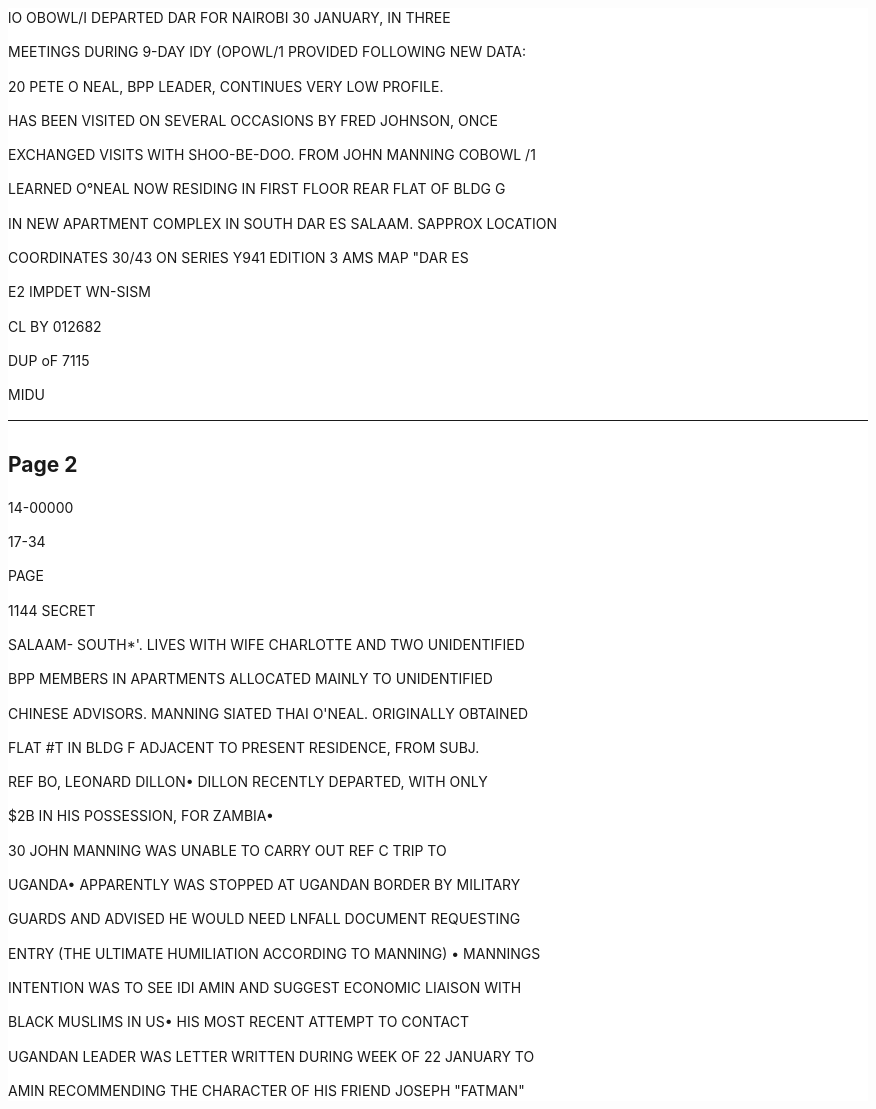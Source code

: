 lO OBOWL/I DEPARTED DAR FOR NAIROBI 30 JANUARY, IN THREE

MEETINGS DURING 9-DAY IDY (OPOWL/1 PROVIDED FOLLOWING NEW DATA:

20 PETE O NEAL, BPP LEADER, CONTINUES VERY LOW PROFILE.

HAS BEEN VISITED ON SEVERAL OCCASIONS BY FRED JOHNSON, ONCE

EXCHANGED VISITS WITH SHOO-BE-DOO. FROM JOHN MANNING COBOWL /1

LEARNED O°NEAL NOW RESIDING IN FIRST FLOOR REAR FLAT OF BLDG G

IN NEW APARTMENT COMPLEX IN SOUTH DAR ES SALAAM. SAPPROX LOCATION

COORDINATES 30/43 ON SERIES Y941 EDITION 3 AMS MAP "DAR ES

E2 IMPDET WN-SISM

CL BY 012682

DUP oF 7115

MIDU

---

## Page 2

14-00000

17-34

PAGE

1144 SECRET

SALAAM- SOUTH*'. LIVES WITH WIFE CHARLOTTE AND TWO UNIDENTIFIED

BPP MEMBERS IN APARTMENTS ALLOCATED MAINLY TO UNIDENTIFIED

CHINESE ADVISORS. MANNING SIATED THAI O'NEAL. ORIGINALLY OBTAINED

FLAT #T IN BLDG F ADJACENT TO PRESENT RESIDENCE, FROM SUBJ.

REF BO, LEONARD DILLON• DILLON RECENTLY DEPARTED, WITH ONLY

$2B IN HIS POSSESSION, FOR ZAMBIA•

30 JOHN MANNING WAS UNABLE TO CARRY OUT REF C TRIP TO

UGANDA• APPARENTLY WAS STOPPED AT UGANDAN BORDER BY MILITARY

GUARDS AND ADVISED HE WOULD NEED LNFALL DOCUMENT REQUESTING

ENTRY (THE ULTIMATE HUMILIATION ACCORDING TO MANNING) • MANNINGS

INTENTION WAS TO SEE IDI AMIN AND SUGGEST ECONOMIC LIAISON WITH

BLACK MUSLIMS IN US• HIS MOST RECENT ATTEMPT TO CONTACT

UGANDAN LEADER WAS LETTER WRITTEN DURING WEEK OF 22 JANUARY TO

AMIN RECOMMENDING THE CHARACTER OF HIS FRIEND JOSEPH "FATMAN"
